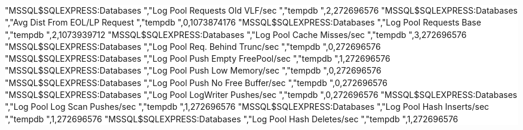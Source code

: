 "MSSQL$SQLEXPRESS:Databases                                                                                                      ","Log Pool Requests Old VLF/sec                                                                                                   ","tempdb                                                                                                                          ",2,272696576
"MSSQL$SQLEXPRESS:Databases                                                                                                      ","Avg Dist From EOL/LP Request                                                                                                    ","tempdb                                                                                                                          ",0,1073874176
"MSSQL$SQLEXPRESS:Databases                                                                                                      ","Log Pool Requests Base                                                                                                          ","tempdb                                                                                                                          ",2,1073939712
"MSSQL$SQLEXPRESS:Databases                                                                                                      ","Log Pool Cache Misses/sec                                                                                                       ","tempdb                                                                                                                          ",3,272696576
"MSSQL$SQLEXPRESS:Databases                                                                                                      ","Log Pool Req. Behind Trunc/sec                                                                                                  ","tempdb                                                                                                                          ",0,272696576
"MSSQL$SQLEXPRESS:Databases                                                                                                      ","Log Pool Push Empty FreePool/sec                                                                                                ","tempdb                                                                                                                          ",1,272696576
"MSSQL$SQLEXPRESS:Databases                                                                                                      ","Log Pool Push Low Memory/sec                                                                                                    ","tempdb                                                                                                                          ",0,272696576
"MSSQL$SQLEXPRESS:Databases                                                                                                      ","Log Pool Push No Free Buffer/sec                                                                                                ","tempdb                                                                                                                          ",0,272696576
"MSSQL$SQLEXPRESS:Databases                                                                                                      ","Log Pool LogWriter Pushes/sec                                                                                                   ","tempdb                                                                                                                          ",0,272696576
"MSSQL$SQLEXPRESS:Databases                                                                                                      ","Log Pool Log Scan Pushes/sec                                                                                                    ","tempdb                                                                                                                          ",1,272696576
"MSSQL$SQLEXPRESS:Databases                                                                                                      ","Log Pool Hash Inserts/sec                                                                                                       ","tempdb                                                                                                                          ",1,272696576
"MSSQL$SQLEXPRESS:Databases                                                                                                      ","Log Pool Hash Deletes/sec                                                                                                       ","tempdb                                                                                                                          ",1,272696576